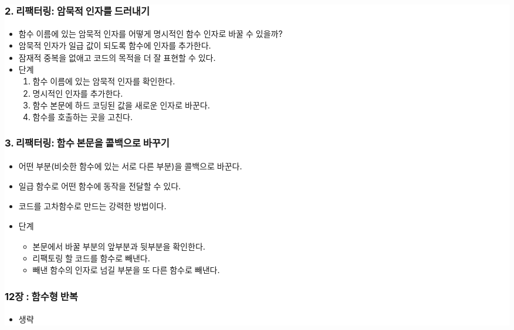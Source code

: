### 2. 리팩터링: 암묵적 인자를 드러내기
- 함수 이름에 있는 암묵적 인자를 어떻게 명시적인 함수 인자로 바꿀 수 있을까?
- 암묵적 인자가 일급 값이 되도록 함수에 인자를 추가한다.
- 잠재적 중복을 없애고 코드의 목적을 더 잘 표현할 수 있다.
- 단계
	1. 함수 이름에 있는 암묵적 인자를 확인한다.
	2. 명시적인 인자를 추가한다.
	3. 함수 본문에 하드 코딩된 값을 새로운 인자로 바꾼다.
	4. 함수를 호출하는 곳을 고친다.

### 3. 리팩터링: 함수 본문을 콜백으로 바꾸기
- 어떤 부분(비슷한 함수에 있는 서로 다른 부분)을 콜백으로 바꾼다.
- 일급 함수로 어떤 함수에 동작을 전달할 수 있다.
- 코드를 고차함수로 만드는 강력한 방법이다.

- 단계
	- 본문에서 바꿀 부분의 앞부분과 뒷부분을 확인한다.
	- 리팩토링 할 코드를 함수로 빼낸다.
	- 빼낸 함수의 인자로 넘길 부분을 또 다른 함수로 빼낸다.


### 12장 : 함수형 반복
- 생략

